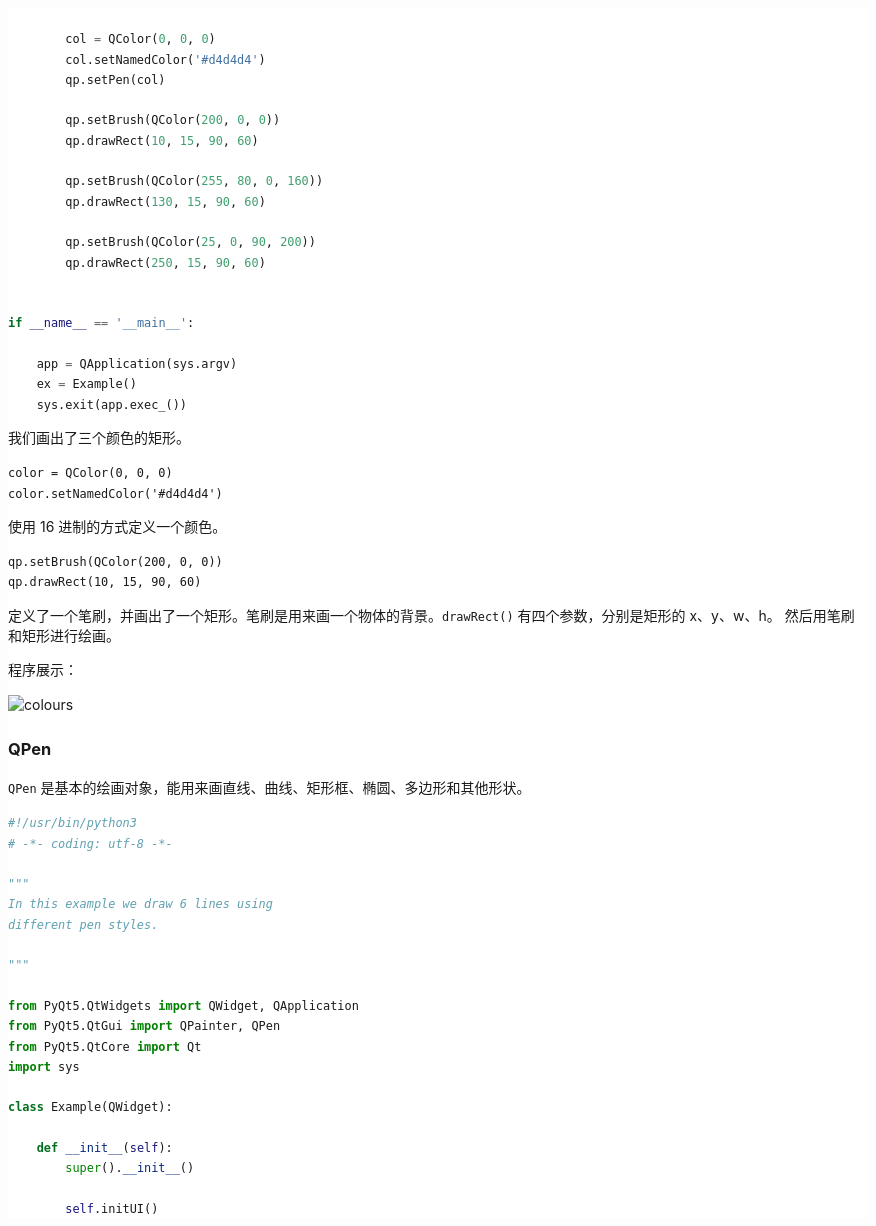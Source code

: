 ```python

        col = QColor(0, 0, 0)
        col.setNamedColor('#d4d4d4')
        qp.setPen(col)

        qp.setBrush(QColor(200, 0, 0))
        qp.drawRect(10, 15, 90, 60)

        qp.setBrush(QColor(255, 80, 0, 160))
        qp.drawRect(130, 15, 90, 60)

        qp.setBrush(QColor(25, 0, 90, 200))
        qp.drawRect(250, 15, 90, 60)


if __name__ == '__main__':

    app = QApplication(sys.argv)
    ex = Example()
    sys.exit(app.exec_())
```

我们画出了三个颜色的矩形。

```
color = QColor(0, 0, 0)
color.setNamedColor('#d4d4d4')
```

使用 16 进制的方式定义一个颜色。

```
qp.setBrush(QColor(200, 0, 0))
qp.drawRect(10, 15, 90, 60)
```

定义了一个笔刷，并画出了一个矩形。笔刷是用来画一个物体的背景。`drawRect()` 有四个参数，分别是矩形的 x、y、w、h。 然后用笔刷和矩形进行绘画。

程序展示：

![colours](https://maicss.gitbooks.io/pyqt5/content/images/9-colours.png)

### QPen

`QPen` 是基本的绘画对象，能用来画直线、曲线、矩形框、椭圆、多边形和其他形状。

```python
#!/usr/bin/python3
# -*- coding: utf-8 -*-

"""
In this example we draw 6 lines using
different pen styles. 
 
"""

from PyQt5.QtWidgets import QWidget, QApplication
from PyQt5.QtGui import QPainter, QPen
from PyQt5.QtCore import Qt
import sys

class Example(QWidget):

    def __init__(self):
        super().__init__()

        self.initUI()
```